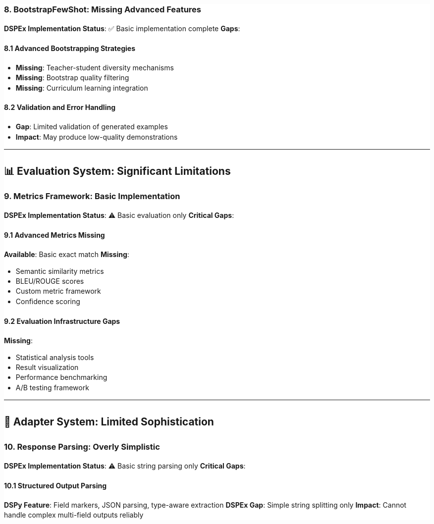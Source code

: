 ### **8. BootstrapFewShot: Missing Advanced Features**

**DSPEx Implementation Status**: ✅ Basic implementation complete
**Gaps**:

#### **8.1 Advanced Bootstrapping Strategies**
- **Missing**: Teacher-student diversity mechanisms
- **Missing**: Bootstrap quality filtering
- **Missing**: Curriculum learning integration

#### **8.2 Validation and Error Handling**
- **Gap**: Limited validation of generated examples
- **Impact**: May produce low-quality demonstrations

---

## 📊 **Evaluation System: Significant Limitations**

### **9. Metrics Framework: Basic Implementation**

**DSPEx Implementation Status**: ⚠️ Basic evaluation only
**Critical Gaps**:

#### **9.1 Advanced Metrics Missing**
**Available**: Basic exact match
**Missing**:
- Semantic similarity metrics
- BLEU/ROUGE scores  
- Custom metric framework
- Confidence scoring

#### **9.2 Evaluation Infrastructure Gaps**
**Missing**:
- Statistical analysis tools
- Result visualization
- Performance benchmarking
- A/B testing framework

---

## 🔌 **Adapter System: Limited Sophistication**

### **10. Response Parsing: Overly Simplistic**

**DSPEx Implementation Status**: ⚠️ Basic string parsing only
**Critical Gaps**:

#### **10.1 Structured Output Parsing**
**DSPy Feature**: Field markers, JSON parsing, type-aware extraction
**DSPEx Gap**: Simple string splitting only
**Impact**: Cannot handle complex multi-field outputs reliably
